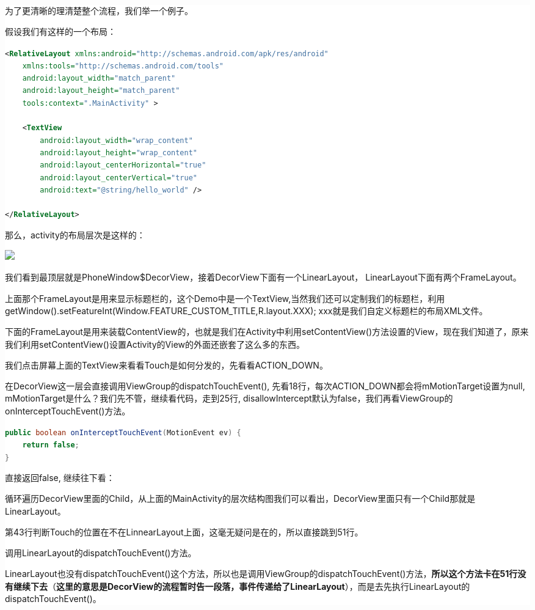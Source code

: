 

为了更清晰的理清楚整个流程，我们举一个例子。

假设我们有这样的一个布局：

```xml
<RelativeLayout xmlns:android="http://schemas.android.com/apk/res/android"
    xmlns:tools="http://schemas.android.com/tools"
    android:layout_width="match_parent"
    android:layout_height="match_parent"
    tools:context=".MainActivity" >
 
    <TextView
        android:layout_width="wrap_content"
        android:layout_height="wrap_content"
        android:layout_centerHorizontal="true"
        android:layout_centerVertical="true"
        android:text="@string/hello_world" />
 
</RelativeLayout>
```



那么，activity的布局层次是这样的：

![](https://img-blog.csdn.net/20140321101826812?watermark/2/text/aHR0cDovL2Jsb2cuY3Nkbi5uZXQveGlhYW5taW5n/font/5a6L5L2T/fontsize/400/fill/I0JBQkFCMA==/dissolve/70/gravity/SouthEast)



我们看到最顶层就是PhoneWindow$DecorView，接着DecorView下面有一个LinearLayout， LinearLayout下面有两个FrameLayout。

上面那个FrameLayout是用来显示标题栏的，这个Demo中是一个TextView,当然我们还可以定制我们的标题栏，利用getWindow().setFeatureInt(Window.FEATURE_CUSTOM_TITLE,R.layout.XXX); xxx就是我们自定义标题栏的布局XML文件。

下面的FrameLayout是用来装载ContentView的，也就是我们在Activity中利用setContentView()方法设置的View，现在我们知道了，原来我们利用setContentView()设置Activity的View的外面还嵌套了这么多的东西。



我们点击屏幕上面的TextView来看看Touch是如何分发的，先看看ACTION_DOWN。

在DecorView这一层会直接调用ViewGroup的dispatchTouchEvent(), 先看18行，每次ACTION_DOWN都会将mMotionTarget设置为null, mMotionTarget是什么？我们先不管，继续看代码，走到25行,  disallowIntercept默认为false，我们再看ViewGroup的onInterceptTouchEvent()方法。

```java
public boolean onInterceptTouchEvent(MotionEvent ev) {
	return false;
}
```

直接返回false, 继续往下看：

循环遍历DecorView里面的Child，从上面的MainActivity的层次结构图我们可以看出，DecorView里面只有一个Child那就是LinearLayout。

第43行判断Touch的位置在不在LinnearLayout上面，这毫无疑问是在的，所以直接跳到51行。

调用LinearLayout的dispatchTouchEvent()方法。

LinearLayout也没有dispatchTouchEvent()这个方法，所以也是调用ViewGroup的dispatchTouchEvent()方法，**所以这个方法卡在51行没有继续下去**（**这里的意思是DecorView的流程暂时告一段落，事件传递给了LinearLayout**），而是去先执行LinearLayout的dispatchTouchEvent()。

